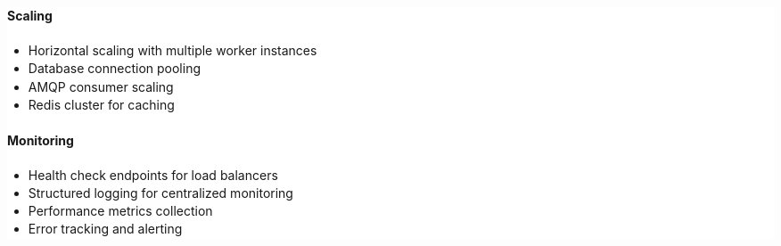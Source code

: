#### Scaling
- Horizontal scaling with multiple worker instances
- Database connection pooling
- AMQP consumer scaling
- Redis cluster for caching

#### Monitoring
- Health check endpoints for load balancers
- Structured logging for centralized monitoring
- Performance metrics collection
- Error tracking and alerting

